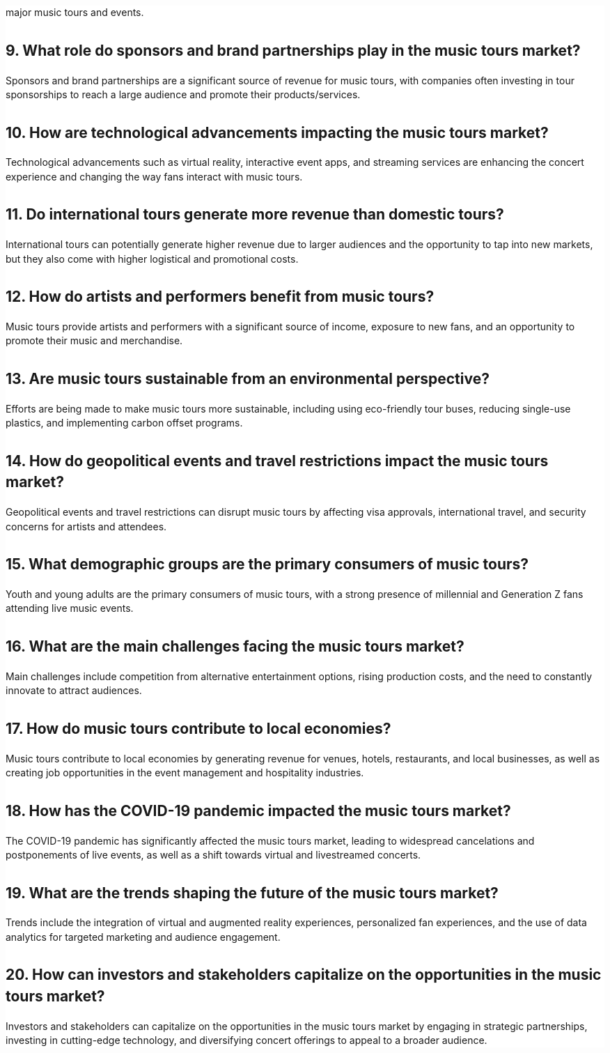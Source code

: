 major music tours and events.</p><h2>9. What role do sponsors and brand partnerships play in the music tours market?</h2><p>Sponsors and brand partnerships are a significant source of revenue for music tours, with companies often investing in tour sponsorships to reach a large audience and promote their products/services.</p><h2>10. How are technological advancements impacting the music tours market?</h2><p>Technological advancements such as virtual reality, interactive event apps, and streaming services are enhancing the concert experience and changing the way fans interact with music tours.</p><h2>11. Do international tours generate more revenue than domestic tours?</h2><p>International tours can potentially generate higher revenue due to larger audiences and the opportunity to tap into new markets, but they also come with higher logistical and promotional costs.</p><h2>12. How do artists and performers benefit from music tours?</h2><p>Music tours provide artists and performers with a significant source of income, exposure to new fans, and an opportunity to promote their music and merchandise.</p><h2>13. Are music tours sustainable from an environmental perspective?</h2><p>Efforts are being made to make music tours more sustainable, including using eco-friendly tour buses, reducing single-use plastics, and implementing carbon offset programs.</p><h2>14. How do geopolitical events and travel restrictions impact the music tours market?</h2><p>Geopolitical events and travel restrictions can disrupt music tours by affecting visa approvals, international travel, and security concerns for artists and attendees.</p><h2>15. What demographic groups are the primary consumers of music tours?</h2><p>Youth and young adults are the primary consumers of music tours, with a strong presence of millennial and Generation Z fans attending live music events.</p><h2>16. What are the main challenges facing the music tours market?</h2><p>Main challenges include competition from alternative entertainment options, rising production costs, and the need to constantly innovate to attract audiences.</p><h2>17. How do music tours contribute to local economies?</h2><p>Music tours contribute to local economies by generating revenue for venues, hotels, restaurants, and local businesses, as well as creating job opportunities in the event management and hospitality industries.</p><h2>18. How has the COVID-19 pandemic impacted the music tours market?</h2><p>The COVID-19 pandemic has significantly affected the music tours market, leading to widespread cancelations and postponements of live events, as well as a shift towards virtual and livestreamed concerts.</p><h2>19. What are the trends shaping the future of the music tours market?</h2><p>Trends include the integration of virtual and augmented reality experiences, personalized fan experiences, and the use of data analytics for targeted marketing and audience engagement.</p><h2>20. How can investors and stakeholders capitalize on the opportunities in the music tours market?</h2><p>Investors and stakeholders can capitalize on the opportunities in the music tours market by engaging in strategic partnerships, investing in cutting-edge technology, and diversifying concert offerings to appeal to a broader audience.</p></body></html></strong></p>
